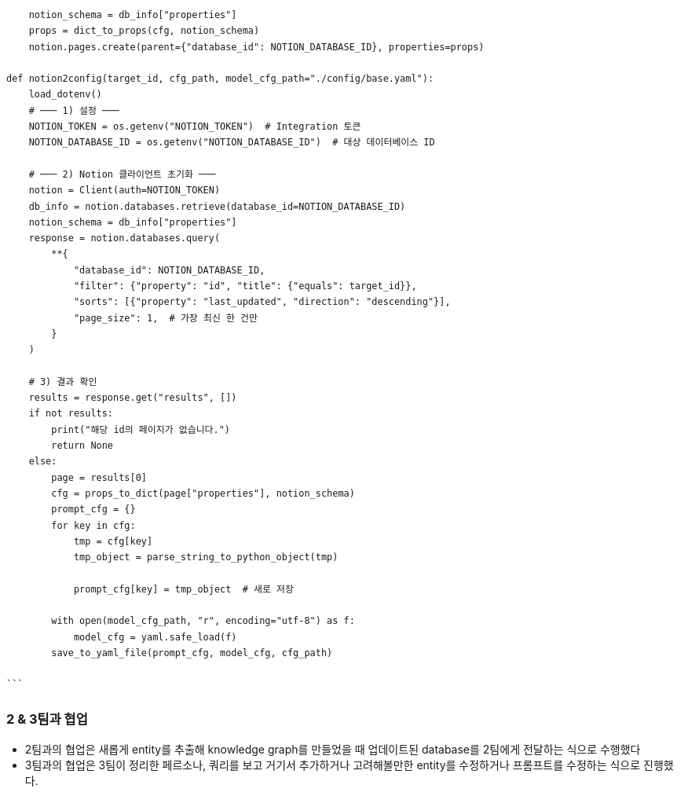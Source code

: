         notion_schema = db_info["properties"]
        props = dict_to_props(cfg, notion_schema)
        notion.pages.create(parent={"database_id": NOTION_DATABASE_ID}, properties=props)
    
    def notion2config(target_id, cfg_path, model_cfg_path="./config/base.yaml"):
        load_dotenv()
        # ─── 1) 설정 ───
        NOTION_TOKEN = os.getenv("NOTION_TOKEN")  # Integration 토큰
        NOTION_DATABASE_ID = os.getenv("NOTION_DATABASE_ID")  # 대상 데이터베이스 ID
    
        # ─── 2) Notion 클라이언트 초기화 ───
        notion = Client(auth=NOTION_TOKEN)
        db_info = notion.databases.retrieve(database_id=NOTION_DATABASE_ID)
        notion_schema = db_info["properties"]
        response = notion.databases.query(
            **{
                "database_id": NOTION_DATABASE_ID,
                "filter": {"property": "id", "title": {"equals": target_id}},
                "sorts": [{"property": "last_updated", "direction": "descending"}],
                "page_size": 1,  # 가장 최신 한 건만
            }
        )
    
        # 3) 결과 확인
        results = response.get("results", [])
        if not results:
            print("해당 id의 페이지가 없습니다.")
            return None
        else:
            page = results[0]
            cfg = props_to_dict(page["properties"], notion_schema)
            prompt_cfg = {}
            for key in cfg:
                tmp = cfg[key]
                tmp_object = parse_string_to_python_object(tmp)
    
                prompt_cfg[key] = tmp_object  # 새로 저장
    
            with open(model_cfg_path, "r", encoding="utf-8") as f:
                model_cfg = yaml.safe_load(f)
            save_to_yaml_file(prompt_cfg, model_cfg, cfg_path)
            
    ```
    

### 2 & 3팀과 협업

- 2팀과의 협업은 새롭게 entity를 추출해 knowledge graph를 만들었을 때 업데이트된 database를 2팀에게 전달하는 식으로 수행했다
- 3팀과의 협업은 3팀이 정리한 페르소나, 쿼리를 보고 거기서 추가하거나 고려해볼만한 entity를 수정하거나 프롬프트를 수정하는 식으로 진행했다.
